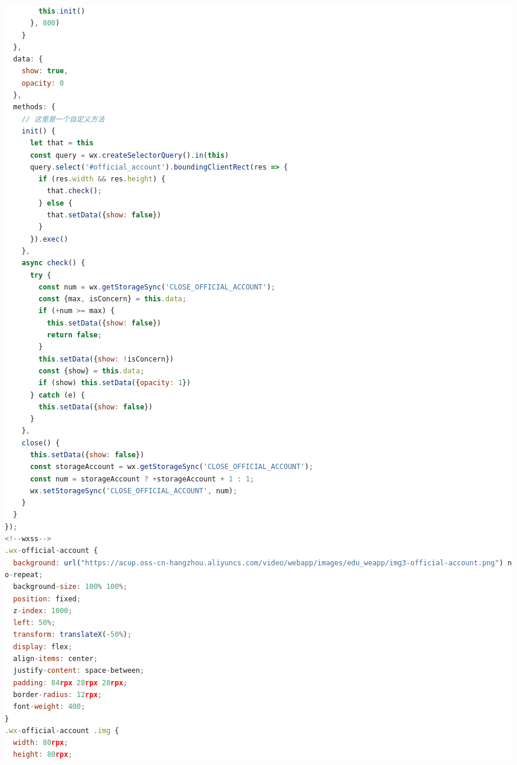   ```javascript
          this.init()
        }, 800)
      }
    },
    data: {
      show: true,
      opacity: 0
    },
    methods: {
      // 这里是一个自定义方法
      init() {
        let that = this
        const query = wx.createSelectorQuery().in(this)
        query.select('#official_account').boundingClientRect(res => {
          if (res.width && res.height) {
            that.check();
          } else {
            that.setData({show: false})
          }
        }).exec()
      },
      async check() {
        try {
          const num = wx.getStorageSync('CLOSE_OFFICIAL_ACCOUNT');
          const {max, isConcern} = this.data;
          if (+num >= max) {
            this.setData({show: false})
            return false;
          }
          this.setData({show: !isConcern})
          const {show} = this.data;
          if (show) this.setData({opacity: 1})
        } catch (e) {
          this.setData({show: false})
        }
      },
      close() {
        this.setData({show: false})
        const storageAccount = wx.getStorageSync('CLOSE_OFFICIAL_ACCOUNT');
        const num = storageAccount ? +storageAccount + 1 : 1;
        wx.setStorageSync('CLOSE_OFFICIAL_ACCOUNT', num);
      }
    }
  });
  <!--wxss-->
  .wx-official-account {
    background: url("https://acup.oss-cn-hangzhou.aliyuncs.com/video/webapp/images/edu_weapp/img3-official-account.png") no-repeat;
    background-size: 100% 100%;
    position: fixed;
    z-index: 1000;
    left: 50%;
    transform: translateX(-50%);
    display: flex;
    align-items: center;
    justify-content: space-between;
    padding: 84rpx 28rpx 28rpx;
    border-radius: 12rpx;
    font-weight: 400;
  }
  .wx-official-account .img {
    width: 80rpx;
    height: 80rpx;
  ```